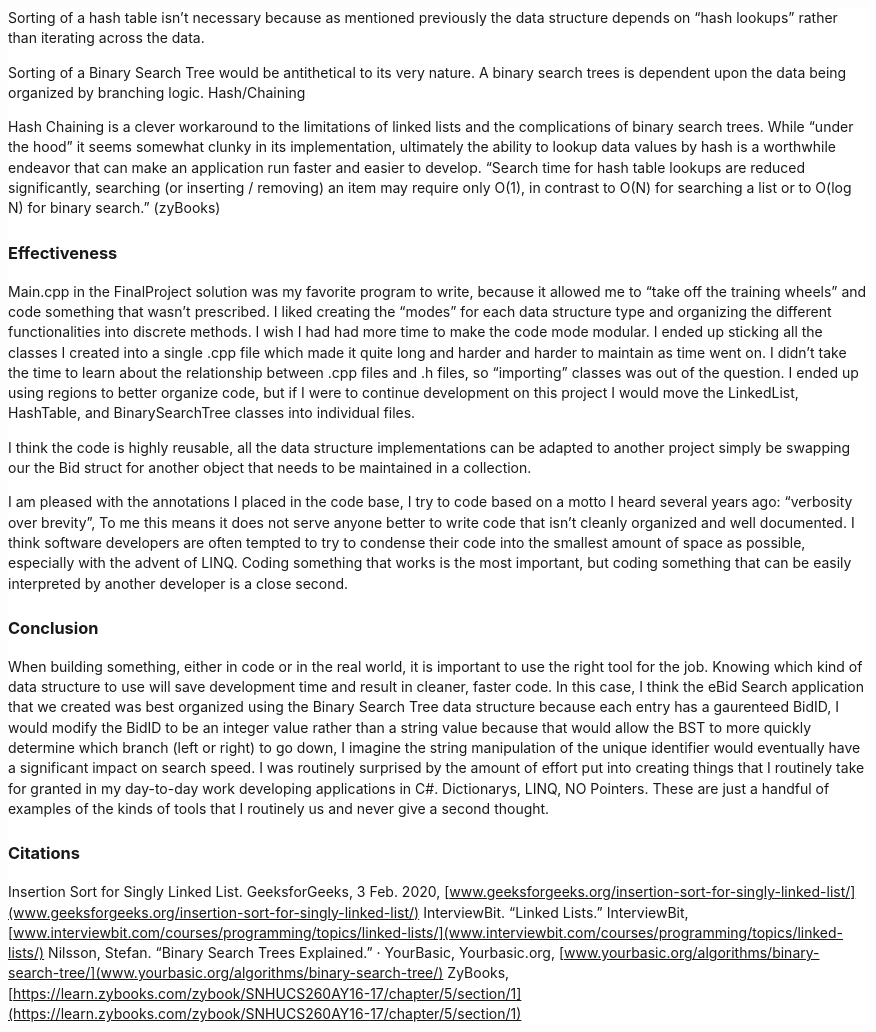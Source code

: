 Sorting of a hash table isn’t necessary because as mentioned previously the data structure depends on “hash lookups” rather than iterating across the data.

Sorting of a Binary Search Tree would be antithetical to its very nature. A binary search trees is dependent upon the data being organized by branching logic. 
Hash/Chaining

Hash Chaining is a clever workaround to the limitations of linked lists and the complications of binary search trees. While “under the hood” it seems somewhat clunky in its implementation, ultimately the ability to lookup data values by hash is a worthwhile endeavor that can make an application run faster and easier to develop.
“Search time for hash table lookups are reduced significantly, searching (or inserting / removing) an item may require only O(1), in contrast to O(N) for searching a list or to O(log N) for binary search.” (zyBooks)

### Effectiveness
Main.cpp in the FinalProject solution was my favorite program to write, because it allowed me to “take off the training wheels” and code something that wasn’t prescribed. I liked creating the “modes” for each data structure type and organizing the different functionalities into discrete methods. I wish I had had more time to make the code mode modular. I ended up sticking all the classes I created into a single .cpp file which made it quite long and harder and harder to maintain as time went on. I didn’t take the time to learn about the relationship between .cpp files and .h files, so “importing” classes was out of the question. I ended up using regions to better organize code, but if I were to continue development on this project I would move the LinkedList, HashTable, and BinarySearchTree classes into individual files.

I think the code is highly reusable, all the data structure implementations can be adapted to another project simply be swapping our the Bid struct for another object that needs to be maintained in a collection.

I am pleased with the annotations I placed in the code base, I try to code based on a motto I heard several years ago: “verbosity over brevity”, To me this means it does not serve anyone better to write code that isn’t cleanly organized and well documented. I think software developers are often tempted to try to condense their code into the smallest amount of space as possible, especially with the advent of LINQ. Coding something that works is the most important, but coding something that can be easily interpreted by another developer is a close second.

### Conclusion
When building something, either in code or in the real world, it is important to use the right tool for the job. Knowing which kind of data structure to use will save development time and result in cleaner, faster code. In this case, I think the eBid Search application that we created was best organized using the Binary Search Tree data structure because each entry has a gaurenteed BidID, I would modify the BidID to be an integer value rather than a string value because that would allow the BST to more quickly determine which branch (left or right) to go down, I imagine the string manipulation of the unique identifier would eventually have a significant impact on search speed.
I was routinely surprised by the amount of effort put into creating things that I routinely take for granted in my day-to-day work developing applications in C#. Dictionarys, LINQ, NO Pointers. These are just a handful of examples of the kinds of tools that I routinely us and never give a second thought.

### Citations
Insertion Sort for Singly Linked List. GeeksforGeeks, 3 Feb. 2020, [www.geeksforgeeks.org/insertion-sort-for-singly-linked-list/](www.geeksforgeeks.org/insertion-sort-for-singly-linked-list/)
InterviewBit. “Linked Lists.” InterviewBit, [www.interviewbit.com/courses/programming/topics/linked-lists/](www.interviewbit.com/courses/programming/topics/linked-lists/)
Nilsson, Stefan. “Binary Search Trees Explained.” · YourBasic, Yourbasic.org, [www.yourbasic.org/algorithms/binary-search-tree/](www.yourbasic.org/algorithms/binary-search-tree/)
ZyBooks, [https://learn.zybooks.com/zybook/SNHUCS260AY16-17/chapter/5/section/1](https://learn.zybooks.com/zybook/SNHUCS260AY16-17/chapter/5/section/1)
